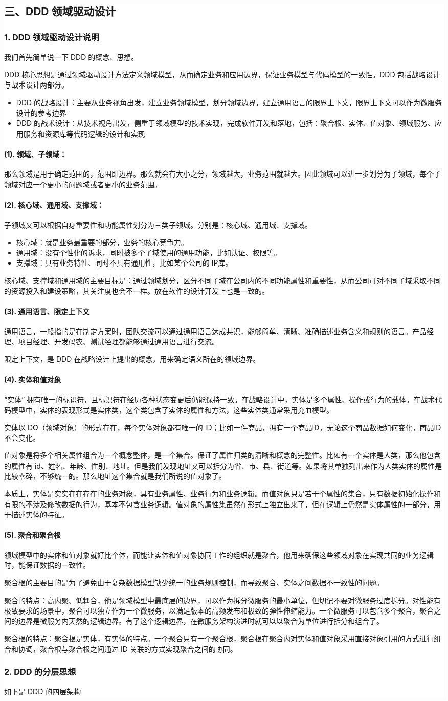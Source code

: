## 三、DDD 领域驱动设计

### 1. DDD 领域驱动设计说明

我们首先简单说一下 DDD 的概念、思想。

DDD 核心思想是通过领域驱动设计方法定义领域模型，从而确定业务和应用边界，保证业务模型与代码模型的一致性。DDD 包括战略设计与战术设计两部分。

- DDD 的战略设计：主要从业务视角出发，建立业务领域模型，划分领域边界，建立通用语言的限界上下文，限界上下文可以作为微服务设计的参考边界
- DDD 的战术设计：从技术视角出发，侧重于领域模型的技术实现，完成软件开发和落地，包括：聚合根、实体、值对象、领域服务、应用服务和资源库等代码逻辑的设计和实现

#### (1). 领域、子领域：

那么领域是用于确定范围的，范围即边界。那么就会有大小之分，领域越大，业务范围就越大。因此领域可以进一步划分为子领域，每个子领域对应一个更小的问题域或者更小的业务范围。

#### (2). 核心域、通用域、支撑域：

子领域又可以根据自身重要性和功能属性划分为三类子领域。分别是：核心域、通用域、支撑域。

- 核心域：就是业务最重要的部分，业务的核心竞争力。
- 通用域：没有个性化的诉求，同时被多个子域使用的通用功能，比如认证、权限等。
- 支撑域：具有业务特性、同时不具有通用性，比如某个公司的 IP库。

核心域、支撑域和通用域的主要目标是：通过领域划分，区分不同子域在公司内的不同功能属性和重要性，从而公司可对不同子域采取不同的资源投入和建设策略，其关注度也会不一样。放在软件的设计开发上也是一致的。

#### (3). 通用语言、限定上下文

通用语言，一般指的是在制定方案时，团队交流可以通过通用语言达成共识，能够简单、清晰、准确描述业务含义和规则的语言。产品经理、项目经理、开发码农、测试经理都能够通过通用语言进行交流。

限定上下文，是 DDD 在战略设计上提出的概念，用来确定语义所在的领域边界。

#### (4). 实体和值对象

“实体” 拥有唯一的标识符，且标识符在经历各种状态变更后仍能保持一致。在战略设计中，实体是多个属性、操作或行为的载体。在战术代码模型中，实体的表现形式是实体类，这个类包含了实体的属性和方法，这些实体类通常采用充血模型。

实体以 DO（领域对象）的形式存在，每个实体对象都有唯一的 ID；比如一件商品，拥有一个商品ID，无论这个商品数据如何变化，商品ID不会变化。

值对象是将多个相关属性组合为一个概念整体，是一个集合。保证了属性归类的清晰和概念的完整性。比如有一个实体是人类，那么他包含的属性有 id、姓名、年龄、性别、地址。但是我们发现地址又可以拆分为省、市、县、街道等。如果将其单独列出来作为人类实体的属性是比较零碎，不够统一的。那么地址这个集合就是我们所说的值对象了。

本质上，实体是实实在在存在的业务对象，具有业务属性、业务行为和业务逻辑。而值对象只是若干个属性的集合，只有数据初始化操作和有限的不涉及修改数据的行为，基本不包含业务逻辑。值对象的属性集虽然在形式上独立出来了，但在逻辑上仍然是实体属性的一部分，用于描述实体的特征。

#### (5). 聚合和聚合根

领域模型中的实体和值对象就好比个体，而能让实体和值对象协同工作的组织就是聚合，他用来确保这些领域对象在实现共同的业务逻辑时，能保证数据的一致性。

聚合根的主要目的是为了避免由于复杂数据模型缺少统一的业务规则控制，而导致聚合、实体之间数据不一致性的问题。

聚合的特点：高内聚、低耦合，他是领域模型中最底层的边界，可以作为拆分微服务的最小单位，但切记不要对微服务过度拆分。对性能有极致要求的场景中，聚合可以独立作为一个微服务，以满足版本的高频发布和极致的弹性伸缩能力。一个微服务可以包含多个聚合，聚合之间的边界是微服务内天然的逻辑边界。有了这个逻辑边界，在微服务架构演进时就可以以聚合为单位进行拆分和组合了。

聚合根的特点：聚合根是实体，有实体的特点。一个聚合只有一个聚合根，聚合根在聚合内对实体和值对象采用直接对象引用的方式进行组合和协调，聚合根与聚合根之间通过 ID 关联的方式实现聚合之间的协同。

### 2. DDD 的分层思想

如下是 DDD 的四层架构
